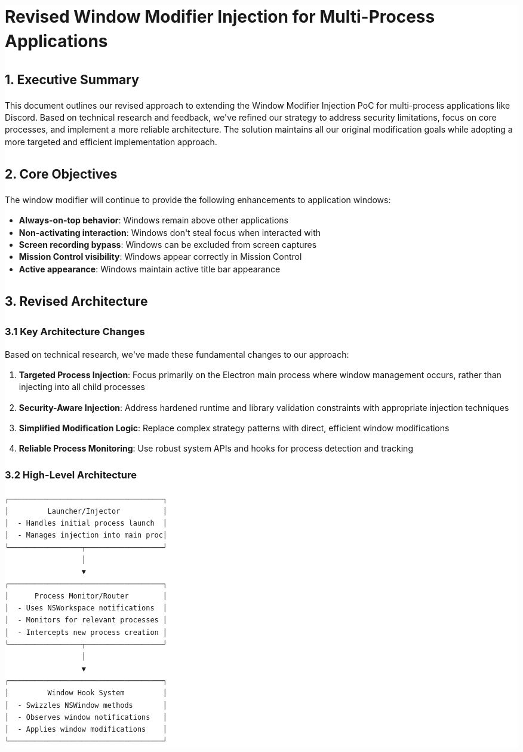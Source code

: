 # Revised Window Modifier Injection for Multi-Process Applications

## 1. Executive Summary

This document outlines our revised approach to extending the Window Modifier Injection PoC for multi-process applications like Discord. Based on technical research and feedback, we've refined our strategy to address security limitations, focus on core processes, and implement a more reliable architecture. The solution maintains all our original modification goals while adopting a more targeted and efficient implementation approach.

## 2. Core Objectives

The window modifier will continue to provide the following enhancements to application windows:

- **Always-on-top behavior**: Windows remain above other applications
- **Non-activating interaction**: Windows don't steal focus when interacted with
- **Screen recording bypass**: Windows can be excluded from screen captures
- **Mission Control visibility**: Windows appear correctly in Mission Control
- **Active appearance**: Windows maintain active title bar appearance

## 3. Revised Architecture

### 3.1 Key Architecture Changes

Based on technical research, we've made these fundamental changes to our approach:

1. **Targeted Process Injection**: Focus primarily on the Electron main process where window management occurs, rather than injecting into all child processes
   
2. **Security-Aware Injection**: Address hardened runtime and library validation constraints with appropriate injection techniques
   
3. **Simplified Modification Logic**: Replace complex strategy patterns with direct, efficient window modifications
   
4. **Reliable Process Monitoring**: Use robust system APIs and hooks for process detection and tracking

### 3.2 High-Level Architecture

```
┌────────────────────────────────────┐
│         Launcher/Injector          │
│  - Handles initial process launch  │
│  - Manages injection into main proc│
└─────────────────┬──────────────────┘
                  │
                  ▼
┌────────────────────────────────────┐
│      Process Monitor/Router        │
│  - Uses NSWorkspace notifications  │
│  - Monitors for relevant processes │
│  - Intercepts new process creation │
└─────────────────┬──────────────────┘
                  │
                  ▼
┌────────────────────────────────────┐
│         Window Hook System         │
│  - Swizzles NSWindow methods       │
│  - Observes window notifications   │
│  - Applies window modifications    │
└────────────────────────────────────┘
```